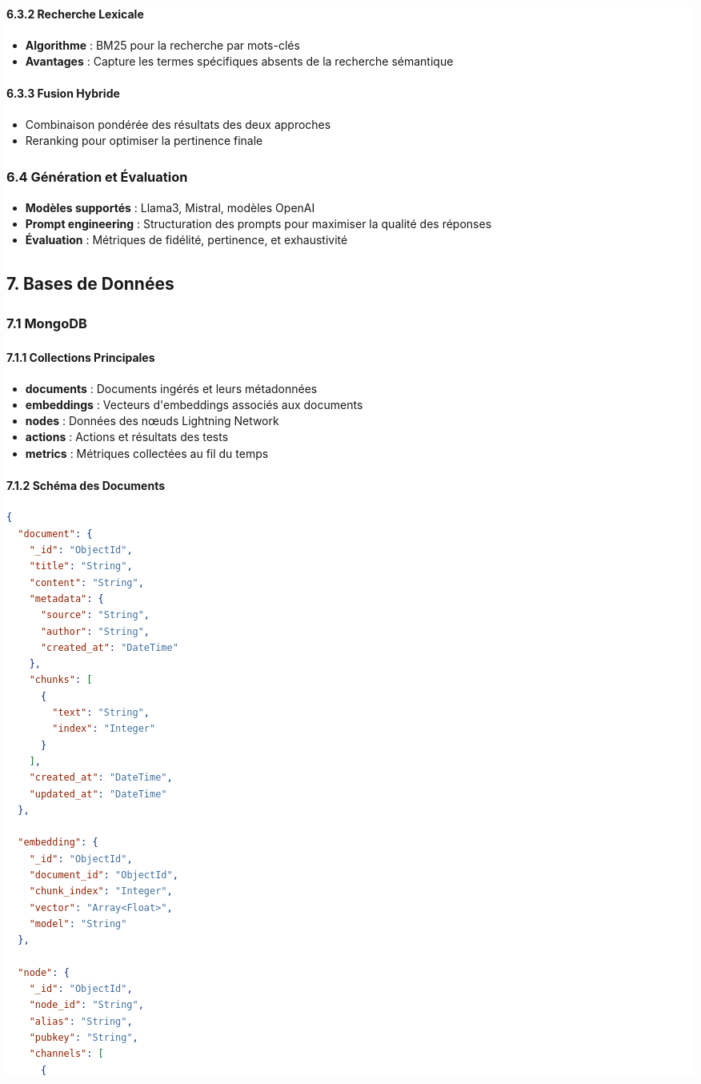 #### 6.3.2 Recherche Lexicale
- **Algorithme** : BM25 pour la recherche par mots-clés
- **Avantages** : Capture les termes spécifiques absents de la recherche sémantique

#### 6.3.3 Fusion Hybride
- Combinaison pondérée des résultats des deux approches
- Reranking pour optimiser la pertinence finale

### 6.4 Génération et Évaluation

- **Modèles supportés** : Llama3, Mistral, modèles OpenAI
- **Prompt engineering** : Structuration des prompts pour maximiser la qualité des réponses
- **Évaluation** : Métriques de fidélité, pertinence, et exhaustivité

## 7. Bases de Données

### 7.1 MongoDB

#### 7.1.1 Collections Principales
- **documents** : Documents ingérés et leurs métadonnées
- **embeddings** : Vecteurs d'embeddings associés aux documents
- **nodes** : Données des nœuds Lightning Network
- **actions** : Actions et résultats des tests
- **metrics** : Métriques collectées au fil du temps

#### 7.1.2 Schéma des Documents

```json
{
  "document": {
    "_id": "ObjectId",
    "title": "String",
    "content": "String",
    "metadata": {
      "source": "String",
      "author": "String",
      "created_at": "DateTime"
    },
    "chunks": [
      {
        "text": "String",
        "index": "Integer"
      }
    ],
    "created_at": "DateTime",
    "updated_at": "DateTime"
  },
  
  "embedding": {
    "_id": "ObjectId",
    "document_id": "ObjectId",
    "chunk_index": "Integer",
    "vector": "Array<Float>",
    "model": "String"
  },
  
  "node": {
    "_id": "ObjectId",
    "node_id": "String",
    "alias": "String",
    "pubkey": "String",
    "channels": [
      {
```